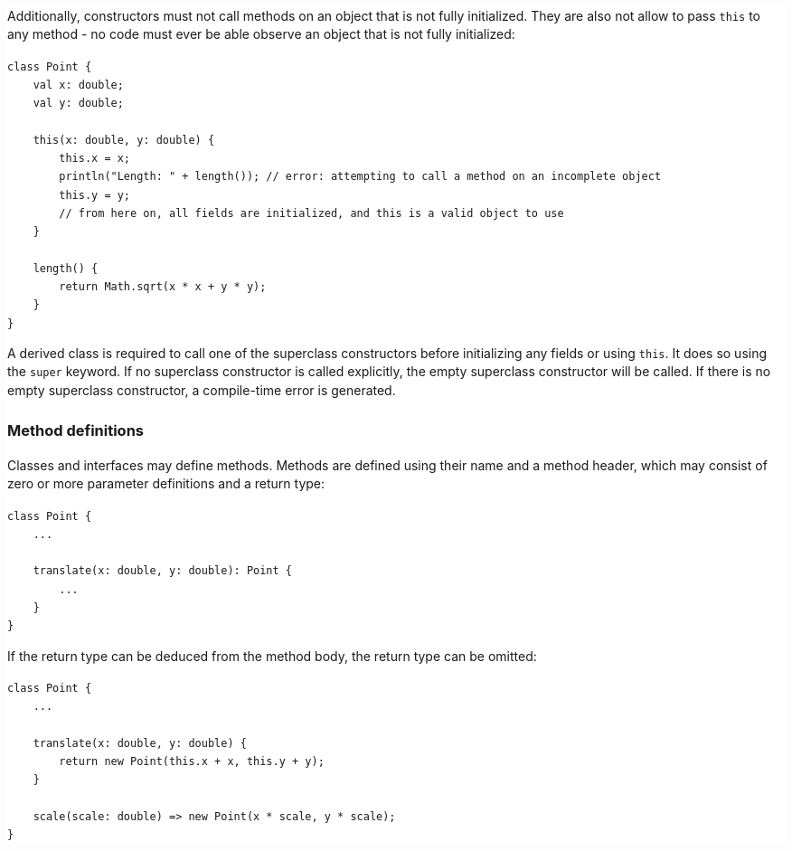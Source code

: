 Additionally, constructors must not call methods on an object that is not fully initialized. They are also not allow to pass `this` to any method - no code must ever be able observe an object that is not fully initialized:

```
class Point {
	val x: double;
	val y: double;
	
	this(x: double, y: double) {
		this.x = x;
		println("Length: " + length()); // error: attempting to call a method on an incomplete object
		this.y = y;
		// from here on, all fields are initialized, and this is a valid object to use
	}
	
	length() {
		return Math.sqrt(x * x + y * y);
	}
}
```

A derived class is required to call one of the superclass constructors before initializing any fields or using `this`. It does so using the `super` keyword. If no superclass constructor is called explicitly, the empty superclass constructor will be called. If there is no empty superclass constructor, a compile-time error is generated.

### Method definitions

Classes and interfaces may define methods. Methods are defined using their name and a method header, which may consist of zero or more parameter definitions and a return type:

```
class Point {
	...
	
	translate(x: double, y: double): Point {
		...
	}
}
```

If the return type can be deduced from the method body, the return type can be omitted:

```
class Point {
	...
	
	translate(x: double, y: double) {
		return new Point(this.x + x, this.y + y);
	}
	
	scale(scale: double) => new Point(x * scale, y * scale);
}
```
